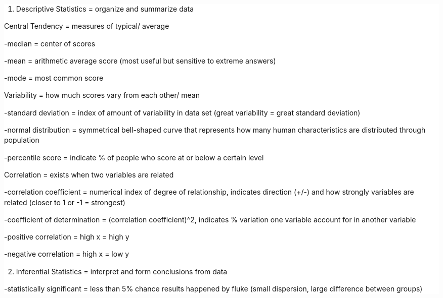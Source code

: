 1. Descriptive Statistics = organize and summarize data
    

Central Tendency = measures of typical/ average

-median = center of scores

-mean = arithmetic average score (most useful but sensitive to extreme answers)

-mode = most common score

Variability = how much scores vary from each other/ mean

-standard deviation = index of amount of variability in data set (great variability = great standard deviation)

-normal distribution = symmetrical bell-shaped curve that represents how many human characteristics are distributed through population

-percentile score = indicate % of people who score at or below a certain level

Correlation = exists when two variables are related

-correlation coefficient = numerical index of degree of relationship, indicates direction (+/-) and how strongly variables are related (closer to 1 or -1 = strongest)

-coefficient of determination = (correlation coefficient)^2, indicates % variation one variable account for in another variable

-positive correlation = high x = high y

-negative correlation = high x = low y

  

2. Inferential Statistics = interpret and form conclusions from data
    

-statistically significant = less than 5% chance results happened by fluke (small dispersion, large difference between groups)

  
  
